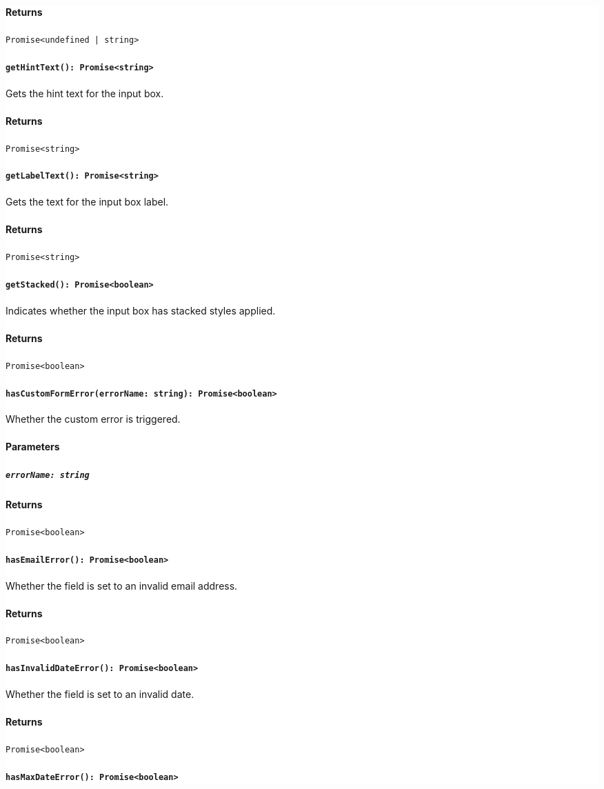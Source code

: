#### Returns

`Promise<undefined | string>`

#### `getHintText(): Promise<string>`

Gets the hint text for the input box.

#### Returns

`Promise<string>`

#### `getLabelText(): Promise<string>`

Gets the text for the input box label.

#### Returns

`Promise<string>`

#### `getStacked(): Promise<boolean>`

Indicates whether the input box has stacked styles applied.

#### Returns

`Promise<boolean>`

#### `hasCustomFormError(errorName: string): Promise<boolean>`

Whether the custom error is triggered.

#### Parameters

##### `errorName: string`

#### Returns

`Promise<boolean>`

#### `hasEmailError(): Promise<boolean>`

Whether the field is set to an invalid email address.

#### Returns

`Promise<boolean>`

#### `hasInvalidDateError(): Promise<boolean>`

Whether the field is set to an invalid date.

#### Returns

`Promise<boolean>`

#### `hasMaxDateError(): Promise<boolean>`
